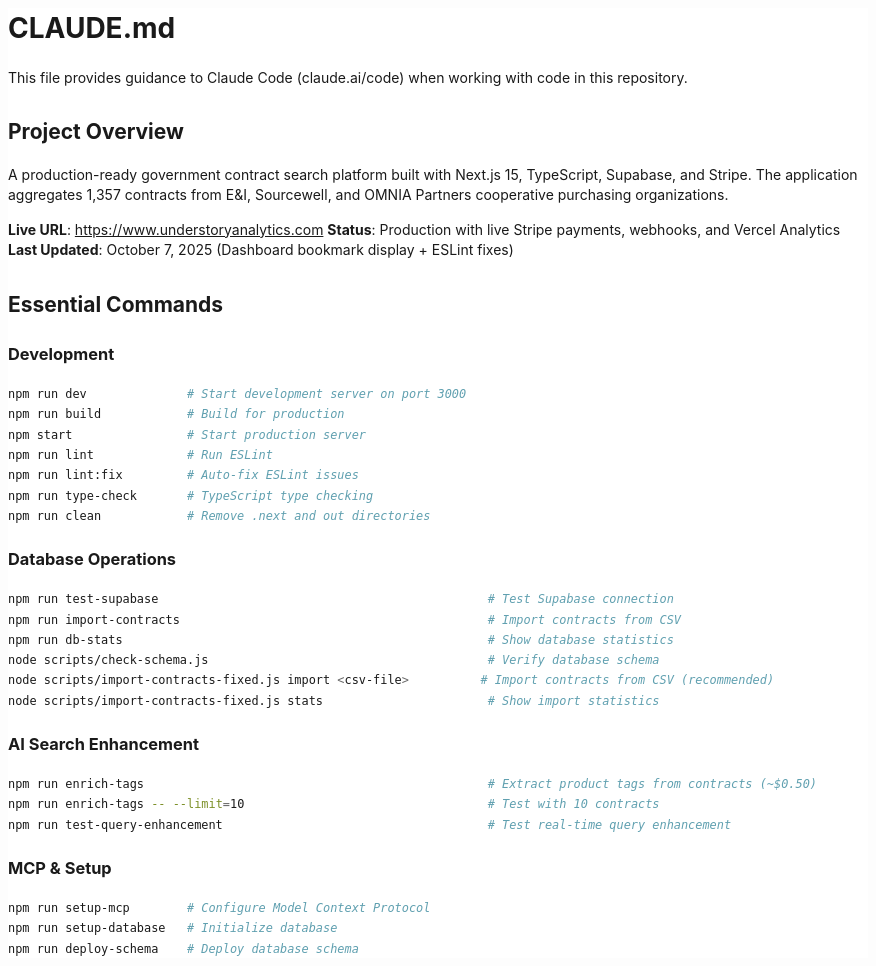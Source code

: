 # CLAUDE.md

This file provides guidance to Claude Code (claude.ai/code) when working with code in this repository.

## Project Overview

A production-ready government contract search platform built with Next.js 15, TypeScript, Supabase, and Stripe. The application aggregates 1,357 contracts from E&I, Sourcewell, and OMNIA Partners cooperative purchasing organizations.

**Live URL**: https://www.understoryanalytics.com
**Status**: Production with live Stripe payments, webhooks, and Vercel Analytics
**Last Updated**: October 7, 2025 (Dashboard bookmark display + ESLint fixes)

## Essential Commands

### Development
```bash
npm run dev              # Start development server on port 3000
npm run build            # Build for production
npm start                # Start production server
npm run lint             # Run ESLint
npm run lint:fix         # Auto-fix ESLint issues
npm run type-check       # TypeScript type checking
npm run clean            # Remove .next and out directories
```

### Database Operations
```bash
npm run test-supabase                                              # Test Supabase connection
npm run import-contracts                                           # Import contracts from CSV
npm run db-stats                                                   # Show database statistics
node scripts/check-schema.js                                       # Verify database schema
node scripts/import-contracts-fixed.js import <csv-file>          # Import contracts from CSV (recommended)
node scripts/import-contracts-fixed.js stats                       # Show import statistics
```

### AI Search Enhancement
```bash
npm run enrich-tags                                                # Extract product tags from contracts (~$0.50)
npm run enrich-tags -- --limit=10                                  # Test with 10 contracts
npm run test-query-enhancement                                     # Test real-time query enhancement
```

### MCP & Setup
```bash
npm run setup-mcp        # Configure Model Context Protocol
npm run setup-database   # Initialize database
npm run deploy-schema    # Deploy database schema
```
